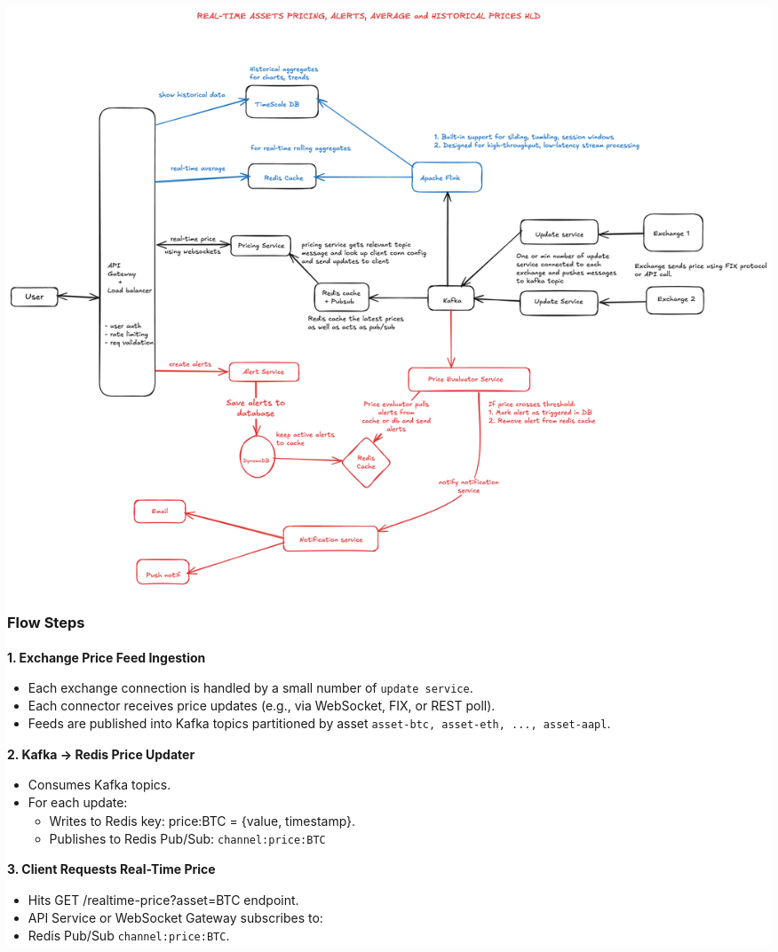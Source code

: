  ![image](/assets/real_time_pricing.png)

### Flow Steps

**1. Exchange Price Feed Ingestion**
 - Each exchange connection is handled by a small number of `update service`.
 - Each connector receives price updates (e.g., via WebSocket, FIX, or REST poll).
 - Feeds are published into Kafka topics partitioned by asset `asset-btc, asset-eth, ..., asset-aapl`.

**2. Kafka → Redis Price Updater**
 - Consumes Kafka topics.
 - For each update:
   - Writes to Redis key: price:BTC = {value, timestamp}.
   - Publishes to Redis Pub/Sub: `channel:price:BTC`

**3. Client Requests Real-Time Price**
 - Hits GET /realtime-price?asset=BTC endpoint.
 - API Service or WebSocket Gateway subscribes to:
 - Redis Pub/Sub `channel:price:BTC`.
